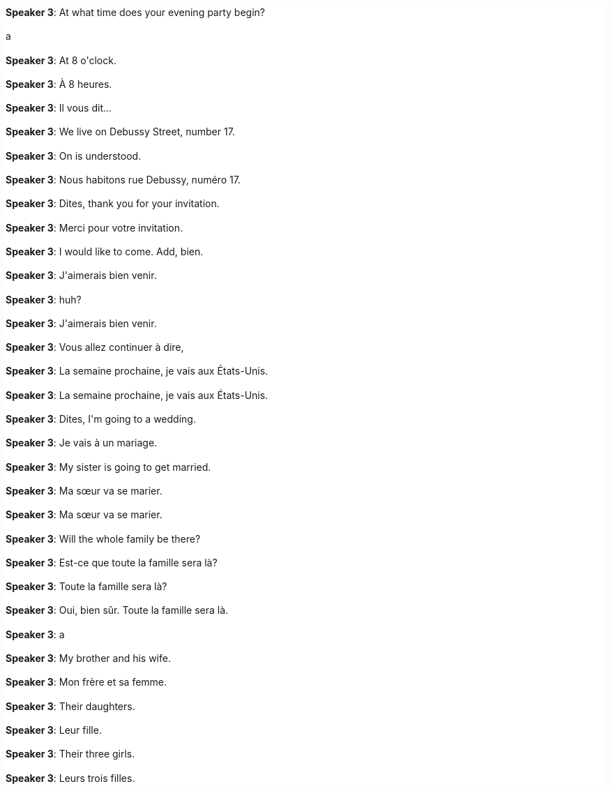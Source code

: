 **Speaker 3**: At what time does your evening party begin?

a

**Speaker 3**: At 8 o'clock.

**Speaker 3**: À 8 heures.

**Speaker 3**: Il vous dit...

**Speaker 3**: We live on Debussy Street, number 17.

**Speaker 3**: On is understood.

**Speaker 3**: Nous habitons rue Debussy, numéro 17.

**Speaker 3**: Dites, thank you for your invitation.

**Speaker 3**: Merci pour votre invitation.

**Speaker 3**: I would like to come. Add, bien.

**Speaker 3**: J'aimerais bien venir.

**Speaker 3**: huh?

**Speaker 3**: J'aimerais bien venir.

**Speaker 3**: Vous allez continuer à dire,

**Speaker 3**: La semaine prochaine, je vais aux États-Unis.

**Speaker 3**: La semaine prochaine, je vais aux États-Unis.

**Speaker 3**: Dites, I'm going to a wedding.

**Speaker 3**: Je vais à un mariage.

**Speaker 3**: My sister is going to get married.

**Speaker 3**: Ma sœur va se marier.

**Speaker 3**: Ma sœur va se marier.

**Speaker 3**: Will the whole family be there?

**Speaker 3**: Est-ce que toute la famille sera là?

**Speaker 3**: Toute la famille sera là?

**Speaker 3**: Oui, bien sûr. Toute la famille sera là.

**Speaker 3**: a

**Speaker 3**: My brother and his wife.

**Speaker 3**: Mon frère et sa femme.

**Speaker 3**: Their daughters.

**Speaker 3**: Leur fille.

**Speaker 3**: Their three girls.

**Speaker 3**: Leurs trois filles.
